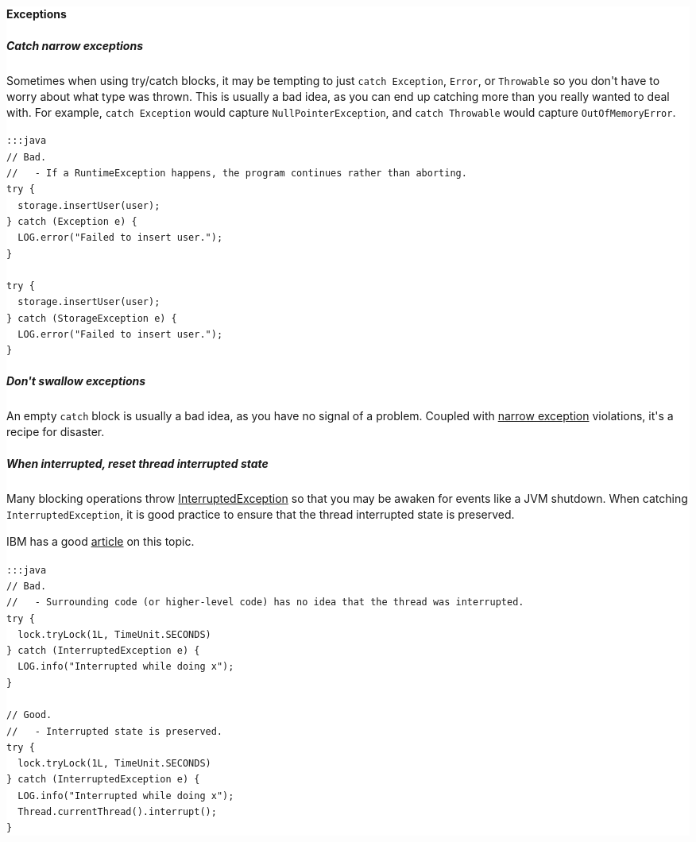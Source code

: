 #### Exceptions
##### Catch narrow exceptions
Sometimes when using try/catch blocks, it may be tempting to just `catch Exception`, `Error`,
or `Throwable` so you don't have to worry about what type was thrown.  This is usually a bad idea,
as you can end up catching more than you really wanted to deal with.  For example,
`catch Exception` would capture `NullPointerException`, and `catch Throwable` would capture
`OutOfMemoryError`.

    :::java
    // Bad.
    //   - If a RuntimeException happens, the program continues rather than aborting.
    try {
      storage.insertUser(user);
    } catch (Exception e) {
      LOG.error("Failed to insert user.");
    }

    try {
      storage.insertUser(user);
    } catch (StorageException e) {
      LOG.error("Failed to insert user.");
    }

##### Don't swallow exceptions
An empty `catch` block is usually a bad idea, as you have no signal of a problem.  Coupled with
[narrow exception](#catch-narrow-exceptions) violations, it's a recipe for disaster.

##### When interrupted, reset thread interrupted state
Many blocking operations throw
[InterruptedException](http://docs.oracle.com/javase/7/docs/api/java/lang/InterruptedException.html)
so that you may be awaken for events like a JVM shutdown.  When catching `InterruptedException`,
it is good practice to ensure that the thread interrupted state is preserved.

IBM has a good [article](http://www.ibm.com/developerworks/java/library/j-jtp05236/index.html) on
this topic.

    :::java
    // Bad.
    //   - Surrounding code (or higher-level code) has no idea that the thread was interrupted.
    try {
      lock.tryLock(1L, TimeUnit.SECONDS)
    } catch (InterruptedException e) {
      LOG.info("Interrupted while doing x");
    }

    // Good.
    //   - Interrupted state is preserved.
    try {
      lock.tryLock(1L, TimeUnit.SECONDS)
    } catch (InterruptedException e) {
      LOG.info("Interrupted while doing x");
      Thread.currentThread().interrupt();
    }

